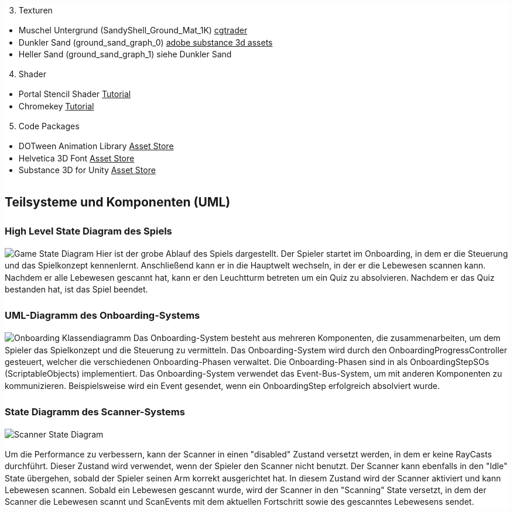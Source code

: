 3. Texturen

- Muschel Untergrund (SandyShell_Ground_Mat_1K) [cgtrader](https://www.cgtrader.com/free-3d-models/textures/natural-textures/ground-sandy-shell-texture)
- Dunkler Sand (ground_sand_graph_0) [adobe substance 3d assets](https://substance3d.adobe.com/community-assets/assets/ef8898c61d2be525af679fc3d239307f6a0d31dc)
- Heller Sand (ground_sand_graph_1) siehe Dunkler Sand

4. Shader
- Portal Stencil Shader [Tutorial](https://immersive-insiders.com/blog/creating-portals-using-stencil-shaders)
- Chromekey [Tutorial](https://www.youtube.com/watch?v=OEW3hUpR45s)

5. Code Packages

- DOTween Animation Library [Asset Store](https://assetstore.unity.com/packages/tools/animation/dotween-hotween-v2-27676)
- Helvetica 3D Font [Asset Store](https://assetstore.unity.com/packages/tools/gui/simple-helvetica-2925)
- Substance 3D for Unity [Asset Store](https://assetstore.unity.com/packages/tools/utilities/substance-3d-for-unity-213208)

## Teilsysteme und Komponenten (UML)

### High Level State Diagram des Spiels
![Game State Diagram](./Documentation/Images/GameStates.png)
Hier ist der grobe Ablauf des Spiels dargestellt. Der Spieler startet im Onboarding, in dem er die Steuerung und das Spielkonzept kennenlernt. Anschließend kann er in die Hauptwelt wechseln, in der er die Lebewesen scannen kann. Nachdem er alle Lebewesen gescannt hat, kann er den Leuchtturm betreten um ein Quiz zu absolvieren. Nachdem er das Quiz bestanden hat, ist das Spiel beendet.

### UML-Diagramm des Onboarding-Systems
![Onboarding Klassendiagramm](./Documentation/Images/Onboarding.png)
Das Onboarding-System besteht aus mehreren Komponenten, die zusammenarbeiten, um dem Spieler das Spielkonzept und die Steuerung zu vermitteln. Das Onboarding-System wird durch den OnboardingProgressController gesteuert, welcher die verschiedenen Onboarding-Phasen verwaltet. Die Onboarding-Phasen sind in als OnboardingStepSOs (ScriptableObjects) implementiert. Das Onboarding-System verwendet das Event-Bus-System, um mit anderen Komponenten zu kommunizieren. Beispielsweise wird ein Event gesendet, wenn ein OnboardingStep erfolgreich absolviert wurde.

### State Diagramm des Scanner-Systems
![Scanner State Diagram](./Documentation/Images/ScannerStates.png)

Um die Performance zu verbessern, kann der Scanner in einen "disabled" Zustand versetzt werden, in dem er keine RayCasts durchführt. Dieser Zustand wird verwendet, wenn der Spieler den Scanner nicht benutzt. Der Scanner kann ebenfalls in den "Idle" State übergehen, sobald der Spieler seinen Arm korrekt ausgerichtet hat. In diesem Zustand wird der Scanner aktiviert und kann Lebewesen scannen. Sobald ein Lebewesen gescannt wurde, wird der Scanner in den "Scanning" State versetzt, in dem der Scanner die Lebewesen scannt und ScanEvents mit dem aktuellen Fortschritt sowie des gescanntes Lebewesens sendet.
